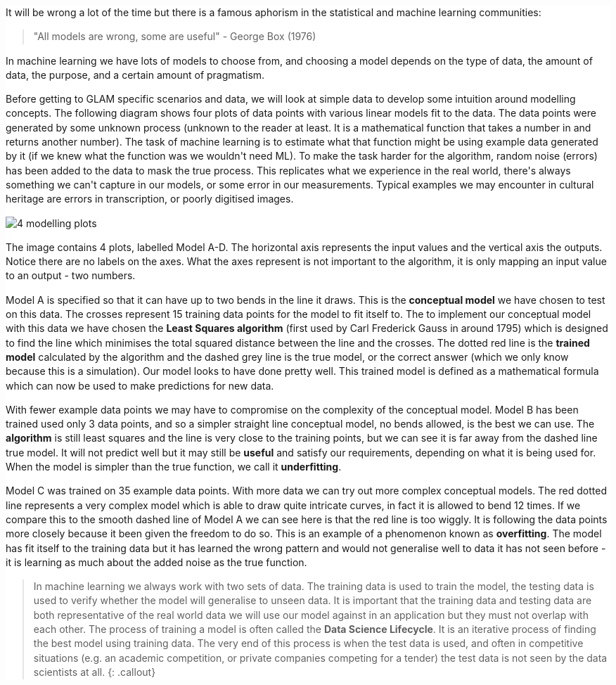 It will be wrong a lot of the time but there is a famous aphorism in the statistical and machine learning communities:

>  "All models are wrong, some are useful" - George Box (1976)

In machine learning we have lots of models to choose from, and choosing a model depends on the type of data, the amount of data, the purpose, and a certain amount of pragmatism.

Before getting to GLAM specific scenarios and data, we will look at simple data to develop some intuition around modelling concepts. The following diagram shows four plots of data points with various linear models fit to the data. The data points were generated by some unknown process (unknown to the reader at least. It is a mathematical function that takes a number in and returns another number). The task of machine learning is to estimate what that function might be using example data generated by it (if we knew what the function was we wouldn't need ML). To make the task harder for the algorithm, random noise (errors) has been added to the data to mask the true process. This replicates what we experience in the real world, there's always something we can't capture in our models, or some error in our measurements. Typical examples we may encounter in cultural heritage are errors in transcription, or poorly digitised images.

![4 modelling plots](../fig/ep-02-4-plots.png)

The image contains 4 plots, labelled Model A-D. The horizontal axis represents the input values and the vertical axis the outputs. Notice there are no labels on the axes. What the axes represent is not important to the algorithm, it is only mapping an input value to an output - two numbers.

Model A is specified so that it can have up to two bends in the line it draws. This is the **conceptual model** we have chosen to test on this data. The crosses represent 15 training data points for the model to fit itself to. The to implement our conceptual model with this data we have chosen the **Least Squares algorithm** (first used by Carl Frederick Gauss in around 1795) which is designed to find the line which minimises the total squared distance between the line and the crosses. The dotted red line is the **trained model** calculated by the algorithm and the dashed grey line is the true model, or the correct answer (which we only know because this is a simulation). Our model looks to have done pretty well. This trained model is defined as a mathematical formula which can now be used to make predictions for new data.

With fewer example data points we may have to compromise on the complexity of the conceptual model. Model B has been trained used only 3 data points, and so a simpler straight line conceptual model, no bends allowed, is the best we can use. The **algorithm** is still least squares and the line is very close to the training points, but we can see it is far away from the dashed line true model. It will not predict well but it may still be **useful** and satisfy our requirements, depending on what it is being used for. When the model is simpler than the true function, we call it **underfitting**.

Model C was trained on 35 example data points. With more data we can try out more complex conceptual models. The red dotted line represents a very complex model which is able to draw quite intricate curves, in fact it is allowed to bend 12 times. If we compare this to the smooth dashed line of Model A  we can see here is that the red line is too wiggly. It is following the data points more closely because it been given the freedom to do so. This is an example of a phenomenon known as **overfitting**. The model has fit itself to the training data but it has learned the wrong pattern and would not generalise well to data it has not seen before - it is learning as much about the added noise as the true function.

>In machine learning we always work with two sets of data. The training data is used to train the model, the testing data is used to verify whether the model will generalise to unseen data. It is important that the training data and testing data are both representative of the real world data we will use our model against in an application but they must not overlap with each other.
The process of training a model is often called the **Data Science Lifecycle**. It is an iterative process of finding the best model using training data. The very end of this process is when the test data is used, and often in competitive situations (e.g. an academic competition, or private companies competing for a tender) the test data is not seen by the data scientists at all.
{: .callout}
